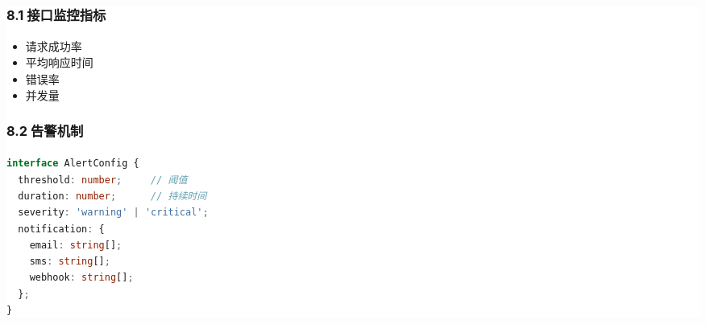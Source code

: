 ### 8.1 接口监控指标
- 请求成功率
- 平均响应时间
- 错误率
- 并发量

### 8.2 告警机制
```typescript
interface AlertConfig {
  threshold: number;     // 阈值
  duration: number;      // 持续时间
  severity: 'warning' | 'critical';
  notification: {
    email: string[];
    sms: string[];
    webhook: string[];
  };
}
```
